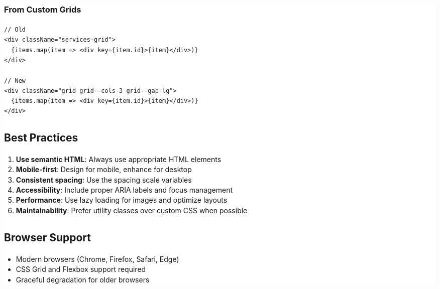 
### From Custom Grids
```tsx
// Old
<div className="services-grid">
  {items.map(item => <div key={item.id}>{item}</div>)}
</div>

// New
<div className="grid grid--cols-3 grid--gap-lg">
  {items.map(item => <div key={item.id}>{item}</div>)}
</div>
```

## Best Practices

1. **Use semantic HTML**: Always use appropriate HTML elements
2. **Mobile-first**: Design for mobile, enhance for desktop
3. **Consistent spacing**: Use the spacing scale variables
4. **Accessibility**: Include proper ARIA labels and focus management
5. **Performance**: Use lazy loading for images and optimize layouts
6. **Maintainability**: Prefer utility classes over custom CSS when possible

## Browser Support

- Modern browsers (Chrome, Firefox, Safari, Edge)
- CSS Grid and Flexbox support required
- Graceful degradation for older browsers 